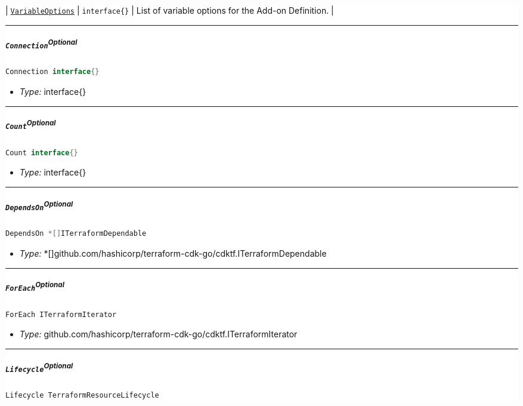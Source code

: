 | <code><a href="#@cdktf/provider-hcp.waypointAddOnDefinition.WaypointAddOnDefinitionConfig.property.variableOptions">VariableOptions</a></code> | <code>interface{}</code> | List of variable options for the Add-on Definition. |

---

##### `Connection`<sup>Optional</sup> <a name="Connection" id="@cdktf/provider-hcp.waypointAddOnDefinition.WaypointAddOnDefinitionConfig.property.connection"></a>

```go
Connection interface{}
```

- *Type:* interface{}

---

##### `Count`<sup>Optional</sup> <a name="Count" id="@cdktf/provider-hcp.waypointAddOnDefinition.WaypointAddOnDefinitionConfig.property.count"></a>

```go
Count interface{}
```

- *Type:* interface{}

---

##### `DependsOn`<sup>Optional</sup> <a name="DependsOn" id="@cdktf/provider-hcp.waypointAddOnDefinition.WaypointAddOnDefinitionConfig.property.dependsOn"></a>

```go
DependsOn *[]ITerraformDependable
```

- *Type:* *[]github.com/hashicorp/terraform-cdk-go/cdktf.ITerraformDependable

---

##### `ForEach`<sup>Optional</sup> <a name="ForEach" id="@cdktf/provider-hcp.waypointAddOnDefinition.WaypointAddOnDefinitionConfig.property.forEach"></a>

```go
ForEach ITerraformIterator
```

- *Type:* github.com/hashicorp/terraform-cdk-go/cdktf.ITerraformIterator

---

##### `Lifecycle`<sup>Optional</sup> <a name="Lifecycle" id="@cdktf/provider-hcp.waypointAddOnDefinition.WaypointAddOnDefinitionConfig.property.lifecycle"></a>

```go
Lifecycle TerraformResourceLifecycle
```
